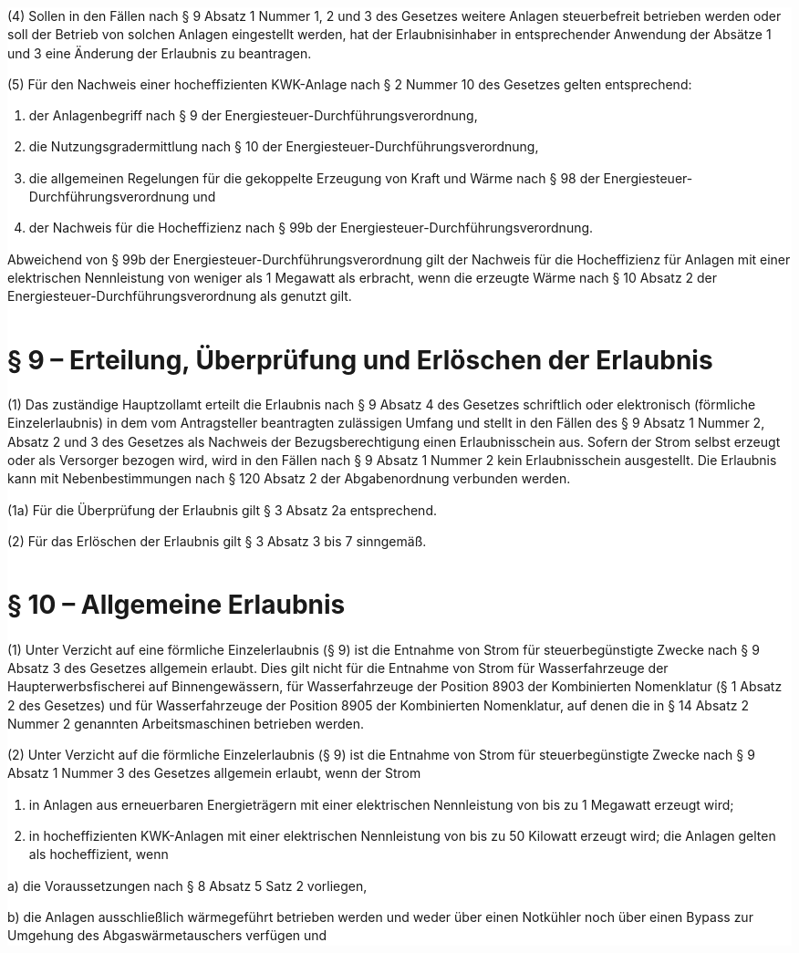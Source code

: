 (4) Sollen in den Fällen nach § 9 Absatz 1 Nummer 1, 2 und 3 des Gesetzes weitere Anlagen steuerbefreit betrieben werden oder soll der Betrieb von solchen Anlagen eingestellt werden, hat der Erlaubnisinhaber in entsprechender Anwendung der Absätze 1 und 3 eine Änderung der Erlaubnis zu beantragen.

(5) Für den Nachweis einer hocheffizienten KWK-Anlage nach § 2 Nummer 10 des Gesetzes gelten entsprechend:

1. der Anlagenbegriff nach § 9 der Energiesteuer-Durchführungsverordnung,

2. die Nutzungsgradermittlung nach § 10 der Energiesteuer-Durchführungsverordnung,

3. die allgemeinen Regelungen für die gekoppelte Erzeugung von Kraft und Wärme nach § 98 der Energiesteuer-Durchführungsverordnung und

4. der Nachweis für die Hocheffizienz nach § 99b der Energiesteuer-Durchführungsverordnung.

Abweichend von § 99b der Energiesteuer-Durchführungsverordnung gilt der Nachweis für die Hocheffizienz für Anlagen mit einer elektrischen Nennleistung von weniger als 1 Megawatt als erbracht, wenn die erzeugte Wärme nach § 10 Absatz 2 der Energiesteuer-Durchführungsverordnung als genutzt gilt.

# § 9 – Erteilung, Überprüfung und Erlöschen der Erlaubnis

(1) Das zuständige Hauptzollamt erteilt die Erlaubnis nach § 9 Absatz 4 des Gesetzes schriftlich oder elektronisch (förmliche Einzelerlaubnis) in dem vom Antragsteller beantragten zulässigen Umfang und stellt in den Fällen des § 9 Absatz 1 Nummer 2, Absatz 2 und 3 des Gesetzes als Nachweis der Bezugsberechtigung einen Erlaubnisschein aus. Sofern der Strom selbst erzeugt oder als Versorger bezogen wird, wird in den Fällen nach § 9 Absatz 1 Nummer 2 kein Erlaubnisschein ausgestellt. Die Erlaubnis kann mit Nebenbestimmungen nach § 120 Absatz 2 der Abgabenordnung verbunden werden.

(1a) Für die Überprüfung der Erlaubnis gilt § 3 Absatz 2a entsprechend.

(2) Für das Erlöschen der Erlaubnis gilt § 3 Absatz 3 bis 7 sinngemäß.

# § 10 – Allgemeine Erlaubnis

(1) Unter Verzicht auf eine förmliche Einzelerlaubnis (§ 9) ist die Entnahme von Strom für steuerbegünstigte Zwecke nach § 9 Absatz 3 des Gesetzes allgemein erlaubt. Dies gilt nicht für die Entnahme von Strom für Wasserfahrzeuge der Haupterwerbsfischerei auf Binnengewässern, für Wasserfahrzeuge der Position 8903 der Kombinierten Nomenklatur (§ 1 Absatz 2 des Gesetzes) und für Wasserfahrzeuge der Position 8905 der Kombinierten Nomenklatur, auf denen die in § 14 Absatz 2 Nummer 2 genannten Arbeitsmaschinen betrieben werden.

(2) Unter Verzicht auf die förmliche Einzelerlaubnis (§ 9) ist die Entnahme von Strom für steuerbegünstigte Zwecke nach § 9 Absatz 1 Nummer 3 des Gesetzes allgemein erlaubt, wenn der Strom

1. in Anlagen aus erneuerbaren Energieträgern mit einer elektrischen Nennleistung von bis zu 1 Megawatt erzeugt wird;

2. in hocheffizienten KWK-Anlagen mit einer elektrischen Nennleistung von bis zu 50 Kilowatt erzeugt wird; die Anlagen gelten als hocheffizient, wenn

a) die Voraussetzungen nach § 8 Absatz 5 Satz 2 vorliegen,

b) die Anlagen ausschließlich wärmegeführt betrieben werden und weder über einen Notkühler noch über einen Bypass zur Umgehung des Abgaswärmetauschers verfügen und
